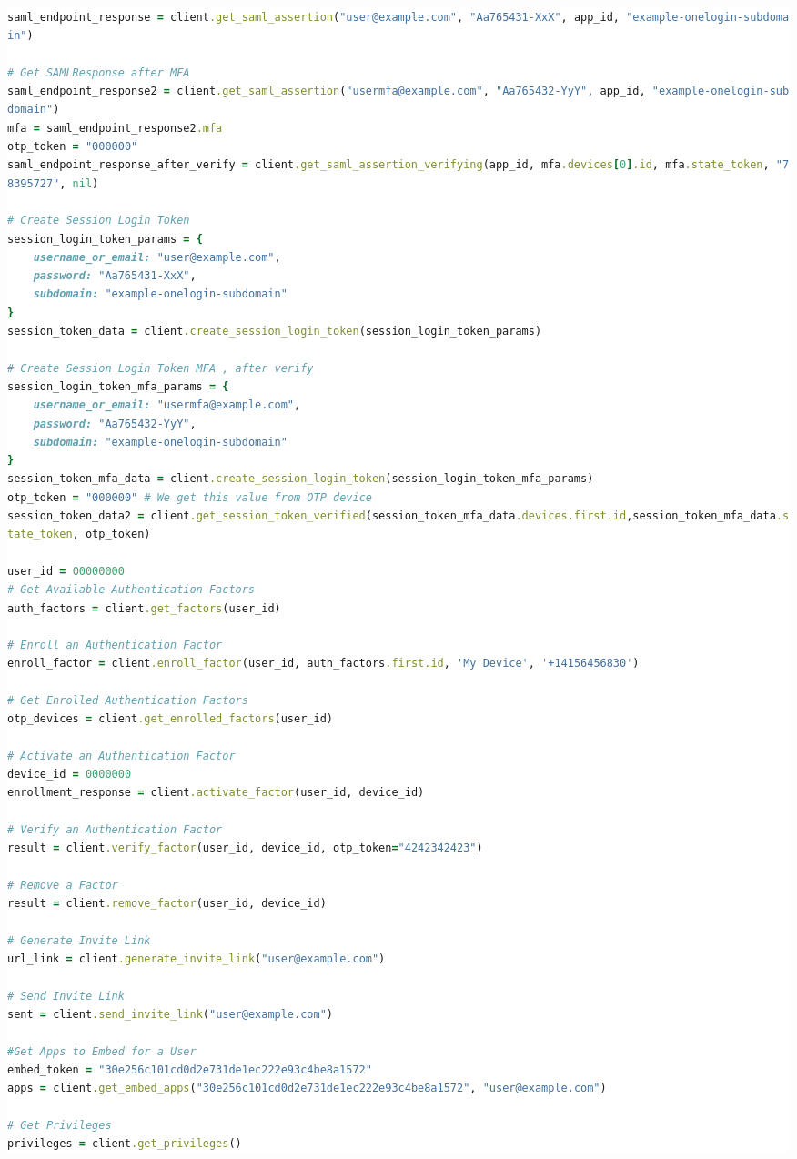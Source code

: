 ```ruby
saml_endpoint_response = client.get_saml_assertion("user@example.com", "Aa765431-XxX", app_id, "example-onelogin-subdomain")

# Get SAMLResponse after MFA
saml_endpoint_response2 = client.get_saml_assertion("usermfa@example.com", "Aa765432-YyY", app_id, "example-onelogin-subdomain")
mfa = saml_endpoint_response2.mfa
otp_token = "000000"
saml_endpoint_response_after_verify = client.get_saml_assertion_verifying(app_id, mfa.devices[0].id, mfa.state_token, "78395727", nil)

# Create Session Login Token
session_login_token_params = {
    username_or_email: "user@example.com",
    password: "Aa765431-XxX",
    subdomain: "example-onelogin-subdomain"
}
session_token_data = client.create_session_login_token(session_login_token_params)

# Create Session Login Token MFA , after verify
session_login_token_mfa_params = {
    username_or_email: "usermfa@example.com",
    password: "Aa765432-YyY",
    subdomain: "example-onelogin-subdomain"
}
session_token_mfa_data = client.create_session_login_token(session_login_token_mfa_params)
otp_token = "000000" # We get this value from OTP device
session_token_data2 = client.get_session_token_verified(session_token_mfa_data.devices.first.id,session_token_mfa_data.state_token, otp_token)

user_id = 00000000
# Get Available Authentication Factors
auth_factors = client.get_factors(user_id)

# Enroll an Authentication Factor
enroll_factor = client.enroll_factor(user_id, auth_factors.first.id, 'My Device', '+14156456830')

# Get Enrolled Authentication Factors
otp_devices = client.get_enrolled_factors(user_id)

# Activate an Authentication Factor
device_id = 0000000
enrollment_response = client.activate_factor(user_id, device_id)

# Verify an Authentication Factor
result = client.verify_factor(user_id, device_id, otp_token="4242342423")

# Remove a Factor
result = client.remove_factor(user_id, device_id)

# Generate Invite Link
url_link = client.generate_invite_link("user@example.com")

# Send Invite Link
sent = client.send_invite_link("user@example.com")

#Get Apps to Embed for a User
embed_token = "30e256c101cd0d2e731de1ec222e93c4be8a1572"
apps = client.get_embed_apps("30e256c101cd0d2e731de1ec222e93c4be8a1572", "user@example.com")

# Get Privileges
privileges = client.get_privileges()

```